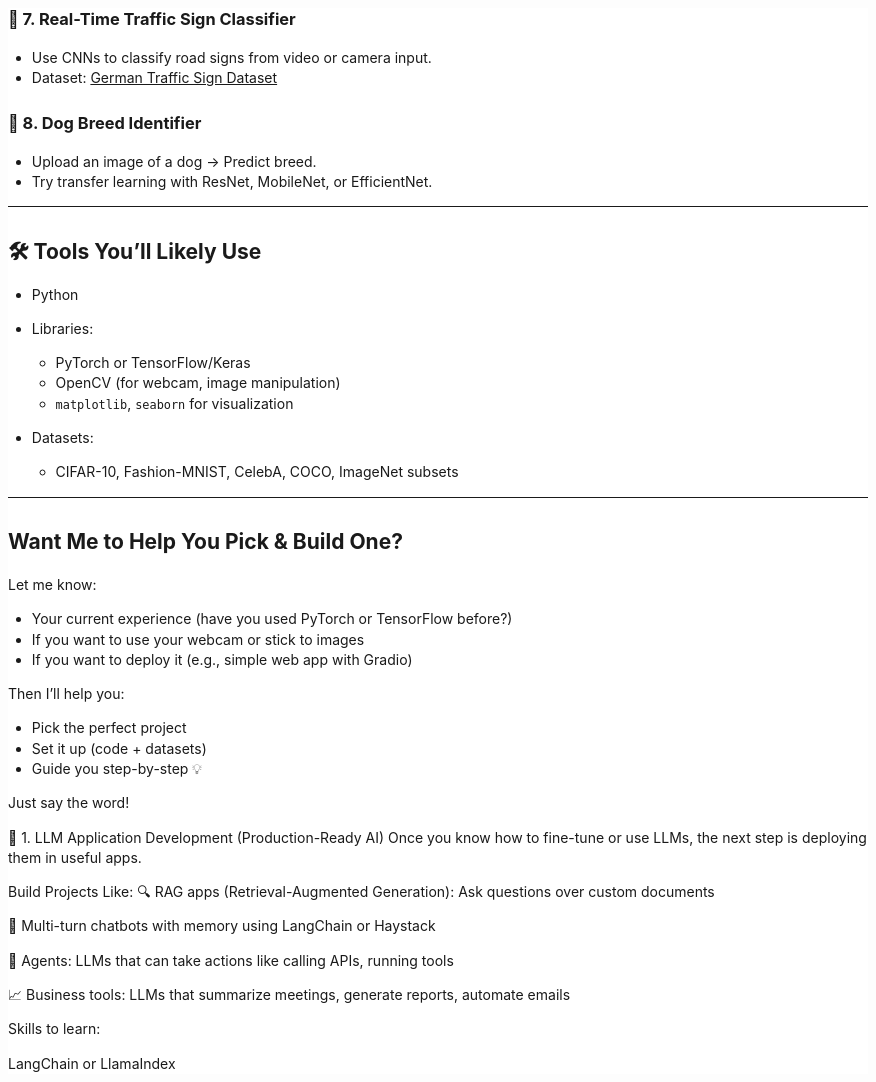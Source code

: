 ### 🛑 7. **Real-Time Traffic Sign Classifier**

* Use CNNs to classify road signs from video or camera input.
* Dataset: [German Traffic Sign Dataset](https://benchmark.ini.rub.de/gtsrb_news.html)

### 🐶 8. **Dog Breed Identifier**

* Upload an image of a dog → Predict breed.
* Try transfer learning with ResNet, MobileNet, or EfficientNet.

---

## 🛠 Tools You’ll Likely Use

* Python
* Libraries:

  * PyTorch or TensorFlow/Keras
  * OpenCV (for webcam, image manipulation)
  * `matplotlib`, `seaborn` for visualization
* Datasets:

  * CIFAR-10, Fashion-MNIST, CelebA, COCO, ImageNet subsets

---

## Want Me to Help You Pick & Build One?

Let me know:

* Your current experience (have you used PyTorch or TensorFlow before?)
* If you want to use your webcam or stick to images
* If you want to deploy it (e.g., simple web app with Gradio)

Then I’ll help you:

* Pick the perfect project
* Set it up (code + datasets)
* Guide you step-by-step 💡

Just say the word!

🔁 1. LLM Application Development (Production-Ready AI)
Once you know how to fine-tune or use LLMs, the next step is deploying them in useful apps.

Build Projects Like:
🔍 RAG apps (Retrieval-Augmented Generation): Ask questions over custom documents

💬 Multi-turn chatbots with memory using LangChain or Haystack

🤖 Agents: LLMs that can take actions like calling APIs, running tools

📈 Business tools: LLMs that summarize meetings, generate reports, automate emails

Skills to learn:

LangChain or LlamaIndex
